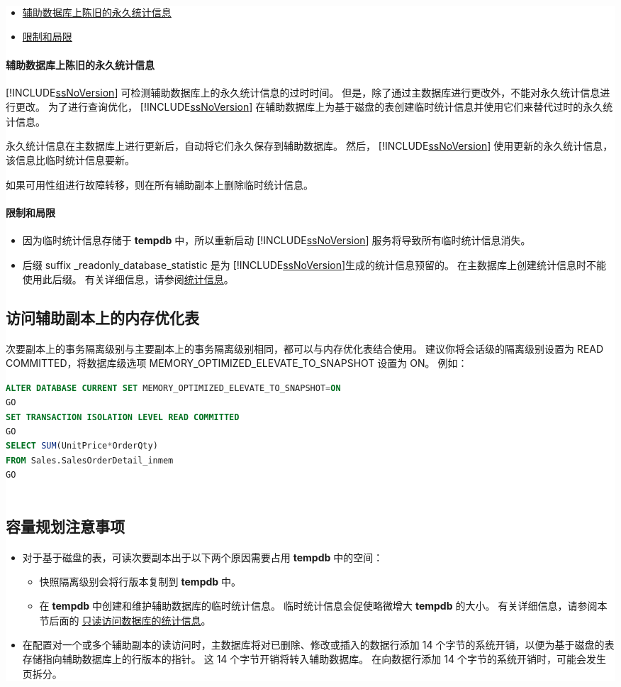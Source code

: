 -   [辅助数据库上陈旧的永久统计信息](#StalePermStats)  
  
-   [限制和局限](#StatsLimitationsRestrictions)  
  
####  <a name="stale-permanent-statistics-on-secondary-databases"></a><a name="StalePermStats"></a> 辅助数据库上陈旧的永久统计信息  
 [!INCLUDE[ssNoVersion](../../../includes/ssnoversion-md.md)] 可检测辅助数据库上的永久统计信息的过时时间。 但是，除了通过主数据库进行更改外，不能对永久统计信息进行更改。 为了进行查询优化， [!INCLUDE[ssNoVersion](../../../includes/ssnoversion-md.md)] 在辅助数据库上为基于磁盘的表创建临时统计信息并使用它们来替代过时的永久统计信息。  
  
 永久统计信息在主数据库上进行更新后，自动将它们永久保存到辅助数据库。 然后， [!INCLUDE[ssNoVersion](../../../includes/ssnoversion-md.md)] 使用更新的永久统计信息，该信息比临时统计信息要新。  
  
 如果可用性组进行故障转移，则在所有辅助副本上删除临时统计信息。  
  
####  <a name="limitations-and-restrictions"></a><a name="StatsLimitationsRestrictions"></a> 限制和局限  
  
-   因为临时统计信息存储于 **tempdb** 中，所以重新启动 [!INCLUDE[ssNoVersion](../../../includes/ssnoversion-md.md)] 服务将导致所有临时统计信息消失。  
  
-   后缀 suffix _readonly_database_statistic 是为 [!INCLUDE[ssNoVersion](../../../includes/ssnoversion-md.md)]生成的统计信息预留的。 在主数据库上创建统计信息时不能使用此后缀。 有关详细信息，请参阅[统计信息](../../../relational-databases/statistics/statistics.md)。  
  
##  <a name="accessing-memory-optimized-tables-on-a-secondary-replica"></a><a name="bkmk_AccessInMemTables"></a> 访问辅助副本上的内存优化表  
 次要副本上的事务隔离级别与主要副本上的事务隔离级别相同，都可以与内存优化表结合使用。 建议你将会话级的隔离级别设置为 READ COMMITTED，将数据库级选项 MEMORY_OPTIMIZED_ELEVATE_TO_SNAPSHOT 设置为 ON。 例如：  
  
```sql  
ALTER DATABASE CURRENT SET MEMORY_OPTIMIZED_ELEVATE_TO_SNAPSHOT=ON  
GO  
SET TRANSACTION ISOLATION LEVEL READ COMMITTED  
GO  
SELECT SUM(UnitPrice*OrderQty)   
FROM Sales.SalesOrderDetail_inmem  
GO  
  
```  
  
##  <a name="capacity-planning-considerations"></a><a name="bkmk_CapacityPlanning"></a> 容量规划注意事项  
  
-   对于基于磁盘的表，可读次要副本出于以下两个原因需要占用 **tempdb** 中的空间：  
  
    -   快照隔离级别会将行版本复制到 **tempdb** 中。  
  
    -   在 **tempdb** 中创建和维护辅助数据库的临时统计信息。 临时统计信息会促使略微增大 **tempdb** 的大小。 有关详细信息，请参阅本节后面的 [只读访问数据库的统计信息](#Read-OnlyStats)。  
  
-   在配置对一个或多个辅助副本的读访问时，主数据库将对已删除、修改或插入的数据行添加 14 个字节的系统开销，以便为基于磁盘的表存储指向辅助数据库上的行版本的指针。 这 14 个字节开销将转入辅助数据库。 在向数据行添加 14 个字节的系统开销时，可能会发生页拆分。  
  